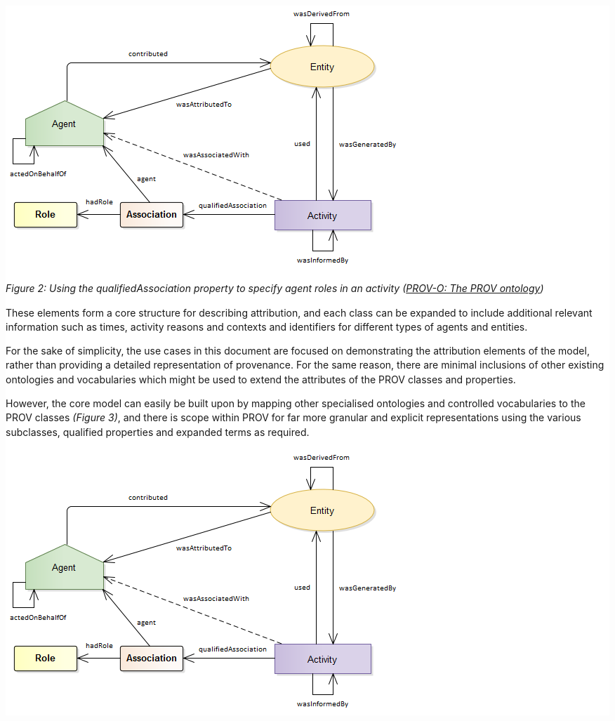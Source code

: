 ![Figure 2](images/recomend_diagram.png "Figure 2")

*Figure 2: Using the qualifiedAssociation property to specify agent roles in an activity 
([PROV-O: The PROV ontology](http://www.w3.org/TR/prov-o/))*

These elements form a core structure for describing attribution, and each class can be expanded to include additional relevant information such as times, activity reasons and contexts and identifiers for different types of agents and entities.  

For the sake of simplicity, the use cases in this document are focused on demonstrating the attribution elements of the model, rather than providing a detailed representation of provenance.  For the same reason, there are minimal inclusions of other existing ontologies and vocabularies which might be used to extend the attributes of the PROV classes and properties.

However, the core model can easily be built upon by mapping other specialised ontologies and controlled vocabularies to the PROV classes *(Figure 3)*, and there is scope within PROV for far more granular and explicit representations using the various subclasses, qualified properties and expanded terms as required.

![Figure 3](images/recomend_diagram.png "Figure 3")
